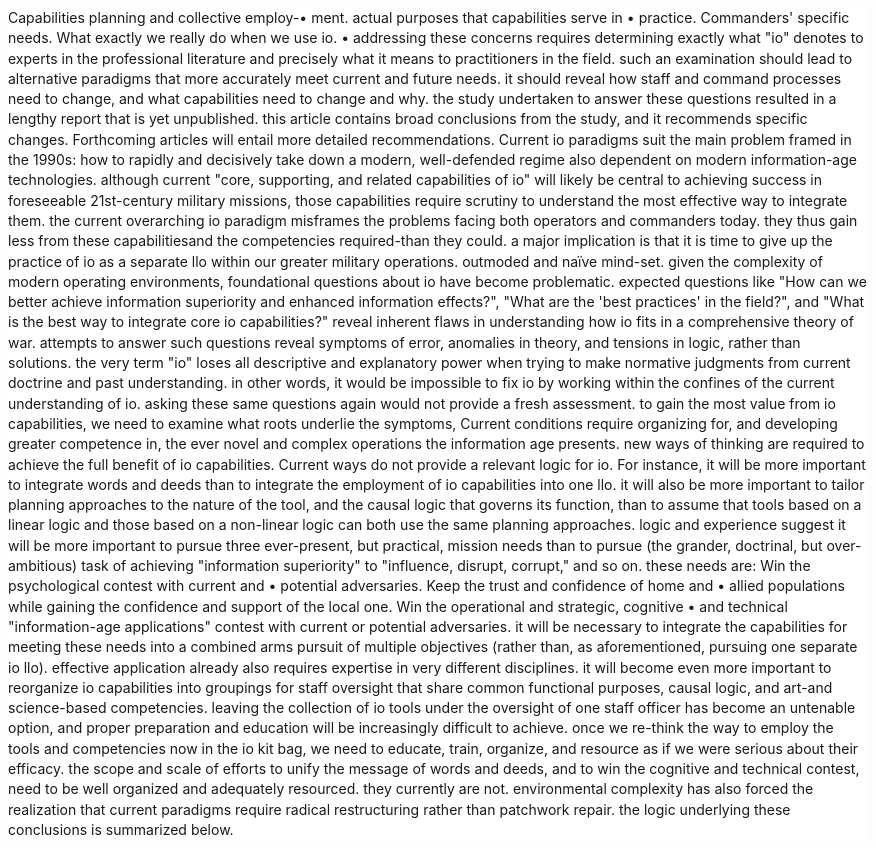 Capabilities planning and collective employ-• ment.
actual purposes that capabilities serve in • practice.
Commanders' specific needs.
What exactly we really do when we use io. • addressing these concerns requires determining exactly what "io" denotes to experts in the professional literature and precisely what it means to practitioners in the field. such an examination should lead to alternative paradigms that more accurately meet current and future needs. it should reveal how staff and command processes need to change, and what capabilities need to change and why.
the study undertaken to answer these questions resulted in a lengthy report that is yet unpublished. this article contains broad conclusions from the study, and it recommends specific changes. Forthcoming articles will entail more detailed recommendations.
Current io paradigms suit the main problem framed in the 1990s: how to rapidly and decisively take down a modern, well-defended regime also dependent on modern information-age technologies. although current "core, supporting, and related capabilities of io" will likely be central to achieving success in foreseeable 21st-century military missions, those capabilities require scrutiny to understand the most effective way to integrate them. the current overarching io paradigm misframes the problems facing both operators and commanders today. they thus gain less from these capabilitiesand the competencies required-than they could. a major implication is that it is time to give up the practice of io as a separate llo within our greater military operations.
outmoded and naïve mind-set.
given the complexity of modern operating environments, foundational questions about io have become problematic. expected questions like "How can we better achieve information superiority and enhanced information effects?", "What are the 'best practices' in the field?", and "What is the best way to integrate core io capabilities?" reveal inherent flaws in understanding how io fits in a comprehensive theory of war. attempts to answer such questions reveal symptoms of error, anomalies in theory, and tensions in logic, rather than solutions. the very term "io" loses all descriptive and explanatory power when trying to make normative judgments from current doctrine and past understanding. in other words, it would be impossible to fix io by working within the confines of the current understanding of io. asking these same questions again would not provide a fresh assessment.
to gain the most value from io capabilities, we need to examine what roots underlie the symptoms, Current conditions require organizing for, and developing greater competence in, the ever novel and complex operations the information age presents.
new ways of thinking are required to achieve the full benefit of io capabilities. Current ways do not provide a relevant logic for io. For instance, it will be more important to integrate words and deeds than to integrate the employment of io capabilities into one llo. it will also be more important to tailor planning approaches to the nature of the tool, and the causal logic that governs its function, than to assume that tools based on a linear logic and those based on a non-linear logic can both use the same planning approaches.
logic and experience suggest it will be more important to pursue three ever-present, but practical, mission needs than to pursue (the grander, doctrinal, but over-ambitious) task of achieving "information superiority" to "influence, disrupt, corrupt," and so on. these needs are:
Win the psychological contest with current and • potential adversaries.
Keep the trust and confidence of home and • allied populations while gaining the confidence and support of the local one.
Win the operational and strategic, cognitive • and technical "information-age applications" contest with current or potential adversaries.
it will be necessary to integrate the capabilities for meeting these needs into a combined arms pursuit of multiple objectives (rather than, as aforementioned, pursuing one separate io llo).
effective application already also requires expertise in very different disciplines. it will become even more important to reorganize io capabilities into groupings for staff oversight that share common functional purposes, causal logic, and art-and science-based competencies. leaving the collection of io tools under the oversight of one staff officer has become an untenable option, and proper preparation and education will be increasingly difficult to achieve.
once we re-think the way to employ the tools and competencies now in the io kit bag, we need to educate, train, organize, and resource as if we were serious about their efficacy. the scope and scale of efforts to unify the message of words and deeds, and to win the cognitive and technical contest, need to be well organized and adequately resourced. they currently are not. environmental complexity has also forced the realization that current paradigms require radical restructuring rather than patchwork repair. the logic underlying these conclusions is summarized below.